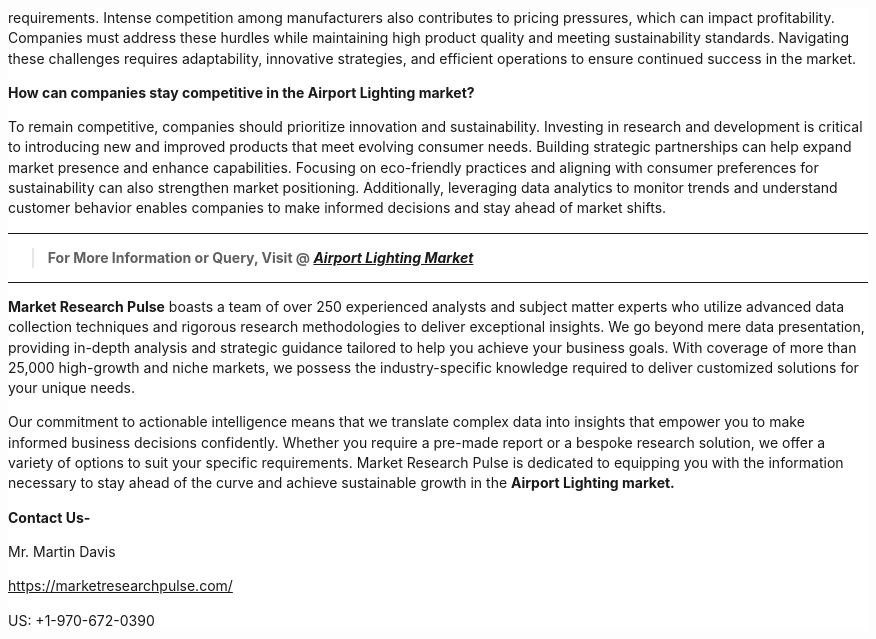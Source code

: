 requirements. Intense competition among manufacturers also contributes to pricing pressures, which can impact profitability. Companies must address these hurdles while maintaining high product quality and meeting sustainability standards. Navigating these challenges requires adaptability, innovative strategies, and efficient operations to ensure continued success in the market.</p><p><strong>How can companies stay competitive in the Airport Lighting market?</strong></p><p>To remain competitive, companies should prioritize innovation and sustainability. Investing in research and development is critical to introducing new and improved products that meet evolving consumer needs. Building strategic partnerships can help expand market presence and enhance capabilities. Focusing on eco-friendly practices and aligning with consumer preferences for sustainability can also strengthen market positioning. Additionally, leveraging data analytics to monitor trends and understand customer behavior enables companies to make informed decisions and stay ahead of market shifts.</p><hr /><blockquote><p><strong>For More Information or Query, Visit @&nbsp;<em><a href="https://marketresearchpulse.com/report/2750/airport-lighting-market?utm_source=Linkedin&utm_medium=0112">Airport Lighting Market</a></em></strong></p></blockquote><hr /><p><strong>Market Research Pulse</strong> boasts a team of over 250 experienced analysts and subject matter experts who utilize advanced data collection techniques and rigorous research methodologies to deliver exceptional insights. We go beyond mere data presentation, providing in-depth analysis and strategic guidance tailored to help you achieve your business goals. With coverage of more than 25,000 high-growth and niche markets, we possess the industry-specific knowledge required to deliver customized solutions for your unique needs.</p><p>Our commitment to actionable intelligence means that we translate complex data into insights that empower you to make informed business decisions confidently. Whether you require a pre-made report or a bespoke research solution, we offer a variety of options to suit your specific requirements. Market Research Pulse is dedicated to equipping you with the information necessary to stay ahead of the curve and achieve sustainable growth in the <strong>Airport Lighting market.</strong></p><p><strong>Contact Us-</strong></p><p>Mr. Martin Davis</p><p>https://marketresearchpulse.com/</p><p>US: +1-970-672-0390</p>
